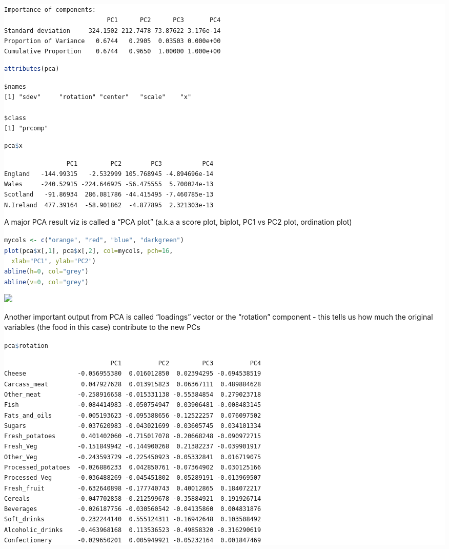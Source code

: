     Importance of components:
                                PC1      PC2      PC3       PC4
    Standard deviation     324.1502 212.7478 73.87622 3.176e-14
    Proportion of Variance   0.6744   0.2905  0.03503 0.000e+00
    Cumulative Proportion    0.6744   0.9650  1.00000 1.000e+00

``` r
attributes(pca)
```

    $names
    [1] "sdev"     "rotation" "center"   "scale"    "x"       

    $class
    [1] "prcomp"

``` r
pca$x
```

                     PC1         PC2        PC3           PC4
    England   -144.99315   -2.532999 105.768945 -4.894696e-14
    Wales     -240.52915 -224.646925 -56.475555  5.700024e-13
    Scotland   -91.86934  286.081786 -44.415495 -7.460785e-13
    N.Ireland  477.39164  -58.901862  -4.877895  2.321303e-13

A major PCA result viz is called a “PCA plot” (a.k.a a score plot,
biplot, PC1 vs PC2 plot, ordination plot)

``` r
mycols <- c("orange", "red", "blue", "darkgreen")
plot(pca$x[,1], pca$x[,2], col=mycols, pch=16,
  xlab="PC1", ylab="PC2")
abline(h=0, col="grey")
abline(v=0, col="grey")
```

![](class07_files/figure-commonmark/unnamed-chunk-22-1.png)

Another important output from PCA is called “loadings” vector or the
“rotation” component - this tells us how much the original variables
(the food in this case) contribute to the new PCs

``` r
pca$rotation
```

                                 PC1          PC2         PC3          PC4
    Cheese              -0.056955380  0.016012850  0.02394295 -0.694538519
    Carcass_meat         0.047927628  0.013915823  0.06367111  0.489884628
    Other_meat          -0.258916658 -0.015331138 -0.55384854  0.279023718
    Fish                -0.084414983 -0.050754947  0.03906481 -0.008483145
    Fats_and_oils       -0.005193623 -0.095388656 -0.12522257  0.076097502
    Sugars              -0.037620983 -0.043021699 -0.03605745  0.034101334
    Fresh_potatoes       0.401402060 -0.715017078 -0.20668248 -0.090972715
    Fresh_Veg           -0.151849942 -0.144900268  0.21382237 -0.039901917
    Other_Veg           -0.243593729 -0.225450923 -0.05332841  0.016719075
    Processed_potatoes  -0.026886233  0.042850761 -0.07364902  0.030125166
    Processed_Veg       -0.036488269 -0.045451802  0.05289191 -0.013969507
    Fresh_fruit         -0.632640898 -0.177740743  0.40012865  0.184072217
    Cereals             -0.047702858 -0.212599678 -0.35884921  0.191926714
    Beverages           -0.026187756 -0.030560542 -0.04135860  0.004831876
    Soft_drinks          0.232244140  0.555124311 -0.16942648  0.103508492
    Alcoholic_drinks    -0.463968168  0.113536523 -0.49858320 -0.316290619
    Confectionery       -0.029650201  0.005949921 -0.05232164  0.001847469
